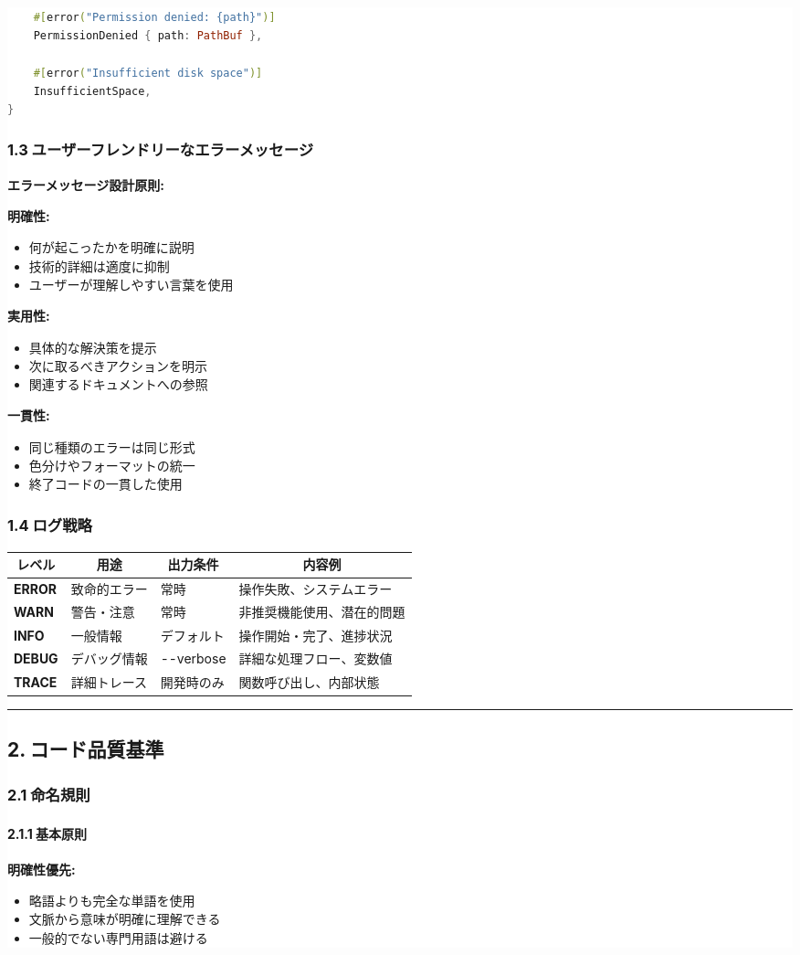 ```rust
    #[error("Permission denied: {path}")]
    PermissionDenied { path: PathBuf },
    
    #[error("Insufficient disk space")]
    InsufficientSpace,
}
```

### 1.3 ユーザーフレンドリーなエラーメッセージ

**エラーメッセージ設計原則:**

**明確性:**
- 何が起こったかを明確に説明
- 技術的詳細は適度に抑制
- ユーザーが理解しやすい言葉を使用

**実用性:**
- 具体的な解決策を提示
- 次に取るべきアクションを明示
- 関連するドキュメントへの参照

**一貫性:**
- 同じ種類のエラーは同じ形式
- 色分けやフォーマットの統一
- 終了コードの一貫した使用

### 1.4 ログ戦略

| レベル | 用途 | 出力条件 | 内容例 |
|--------|------|----------|--------|
| **ERROR** | 致命的エラー | 常時 | 操作失敗、システムエラー |
| **WARN** | 警告・注意 | 常時 | 非推奨機能使用、潜在的問題 |
| **INFO** | 一般情報 | デフォルト | 操作開始・完了、進捗状況 |
| **DEBUG** | デバッグ情報 | --verbose | 詳細な処理フロー、変数値 |
| **TRACE** | 詳細トレース | 開発時のみ | 関数呼び出し、内部状態 |

---

## 2. コード品質基準

### 2.1 命名規則

#### 2.1.1 基本原則

**明確性優先:**
- 略語よりも完全な単語を使用
- 文脈から意味が明確に理解できる
- 一般的でない専門用語は避ける
